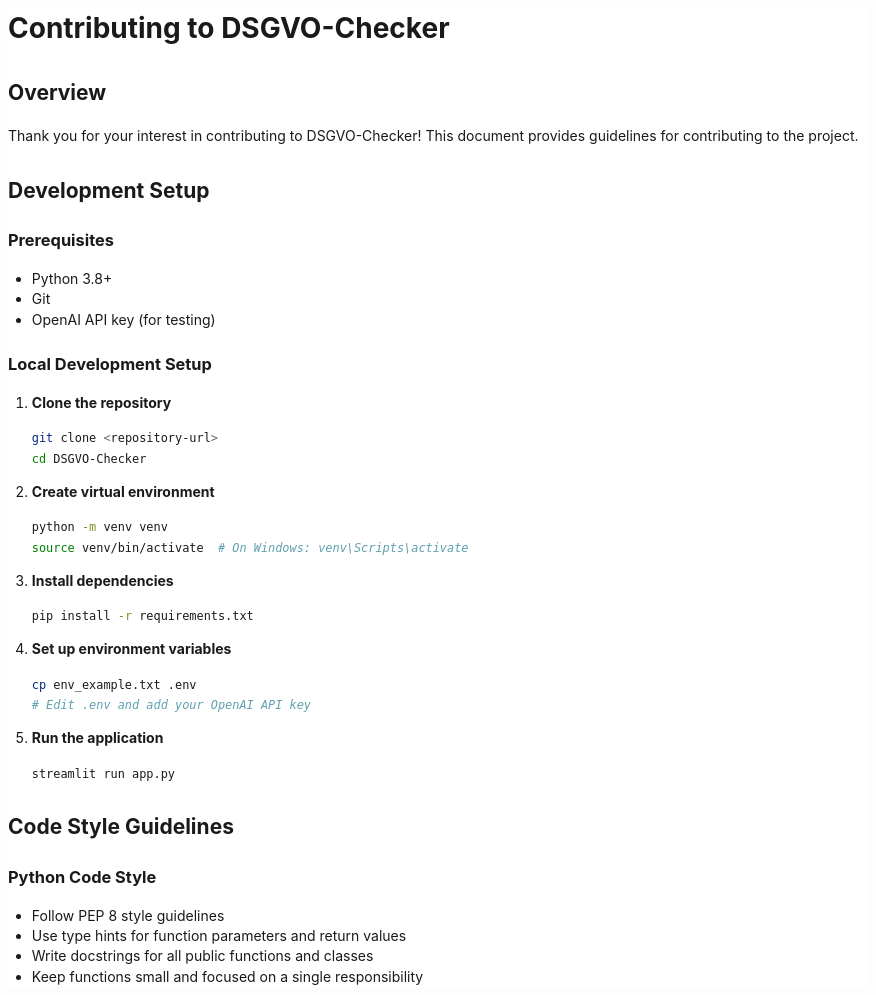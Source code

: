 # Contributing to DSGVO-Checker

## Overview

Thank you for your interest in contributing to DSGVO-Checker! This document provides guidelines for contributing to the project.

## Development Setup

### Prerequisites

- Python 3.8+
- Git
- OpenAI API key (for testing)

### Local Development Setup

1. **Clone the repository**
   ```bash
   git clone <repository-url>
   cd DSGVO-Checker
   ```

2. **Create virtual environment**
   ```bash
   python -m venv venv
   source venv/bin/activate  # On Windows: venv\Scripts\activate
   ```

3. **Install dependencies**
   ```bash
   pip install -r requirements.txt
   ```

4. **Set up environment variables**
   ```bash
   cp env_example.txt .env
   # Edit .env and add your OpenAI API key
   ```

5. **Run the application**
   ```bash
   streamlit run app.py
   ```

## Code Style Guidelines

### Python Code Style

- Follow PEP 8 style guidelines
- Use type hints for function parameters and return values
- Write docstrings for all public functions and classes
- Keep functions small and focused on a single responsibility
